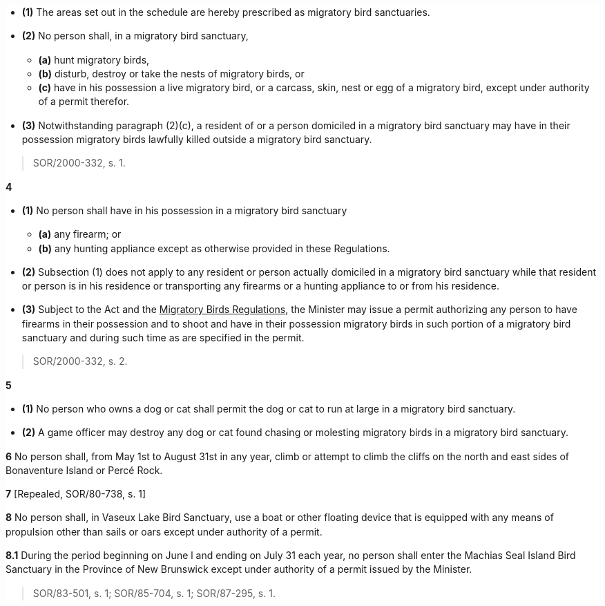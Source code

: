 - **(1)** The areas set out in the schedule are hereby prescribed as migratory bird sanctuaries.

- **(2)** No person shall, in a migratory bird sanctuary,
	- **(a)** hunt migratory birds,
	- **(b)** disturb, destroy or take the nests of migratory birds, or
	- **(c)** have in his possession a live migratory bird, or a carcass, skin, nest or egg of a migratory bird,
except under authority of a permit therefor.

- **(3)** Notwithstanding paragraph (2)(c), a resident of or a person domiciled in a migratory bird sanctuary may have in their possession migratory birds lawfully killed outside a migratory bird sanctuary.
> SOR/2000-332, s. 1.




**4** 

- **(1)** No person shall have in his possession in a migratory bird sanctuary
	- **(a)** any firearm; or
	- **(b)** any hunting appliance except as otherwise provided in these Regulations.

- **(2)** Subsection (1) does not apply to any resident or person actually domiciled in a migratory bird sanctuary while that resident or person is in his residence or transporting any firearms or a hunting appliance to or from his residence.

- **(3)** Subject to the Act and the [Migratory Birds Regulations](/en/Regulations/Consolidated%20Regulations%20of%20Canada/1001-1100/C.R.C.,%20c.%201035.md), the Minister may issue a permit authorizing any person to have firearms in their possession and to shoot and have in their possession migratory birds in such portion of a migratory bird sanctuary and during such time as are specified in the permit.
> SOR/2000-332, s. 2.




**5** 

- **(1)** No person who owns a dog or cat shall permit the dog or cat to run at large in a migratory bird sanctuary.

- **(2)** A game officer may destroy any dog or cat found chasing or molesting migratory birds in a migratory bird sanctuary.



**6** No person shall, from May 1st to August 31st in any year, climb or attempt to climb the cliffs on the north and east sides of Bonaventure Island or Percé Rock.



**7** [Repealed, SOR/80-738, s. 1]



**8** No person shall, in Vaseux Lake Bird Sanctuary, use a boat or other floating device that is equipped with any means of propulsion other than sails or oars except under authority of a permit.



**8.1** During the period beginning on June l and ending on July 31 each year, no person shall enter the Machias Seal Island Bird Sanctuary in the Province of New Brunswick except under authority of a permit issued by the Minister.
> SOR/83-501, s. 1; SOR/85-704, s. 1; SOR/87-295, s. 1.

